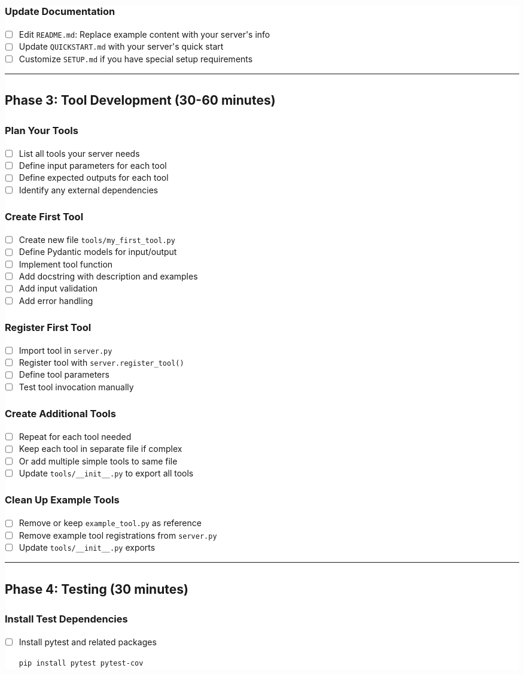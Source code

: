 ### Update Documentation
- [ ] Edit `README.md`: Replace example content with your server's info
- [ ] Update `QUICKSTART.md` with your server's quick start
- [ ] Customize `SETUP.md` if you have special setup requirements

---

## Phase 3: Tool Development (30-60 minutes)

### Plan Your Tools
- [ ] List all tools your server needs
- [ ] Define input parameters for each tool
- [ ] Define expected outputs for each tool
- [ ] Identify any external dependencies

### Create First Tool
- [ ] Create new file `tools/my_first_tool.py`
- [ ] Define Pydantic models for input/output
- [ ] Implement tool function
- [ ] Add docstring with description and examples
- [ ] Add input validation
- [ ] Add error handling

### Register First Tool
- [ ] Import tool in `server.py`
- [ ] Register tool with `server.register_tool()`
- [ ] Define tool parameters
- [ ] Test tool invocation manually

### Create Additional Tools
- [ ] Repeat for each tool needed
- [ ] Keep each tool in separate file if complex
- [ ] Or add multiple simple tools to same file
- [ ] Update `tools/__init__.py` to export all tools

### Clean Up Example Tools
- [ ] Remove or keep `example_tool.py` as reference
- [ ] Remove example tool registrations from `server.py`
- [ ] Update `tools/__init__.py` exports

---

## Phase 4: Testing (30 minutes)

### Install Test Dependencies
- [ ] Install pytest and related packages
  ```bash
  pip install pytest pytest-cov
  ```
